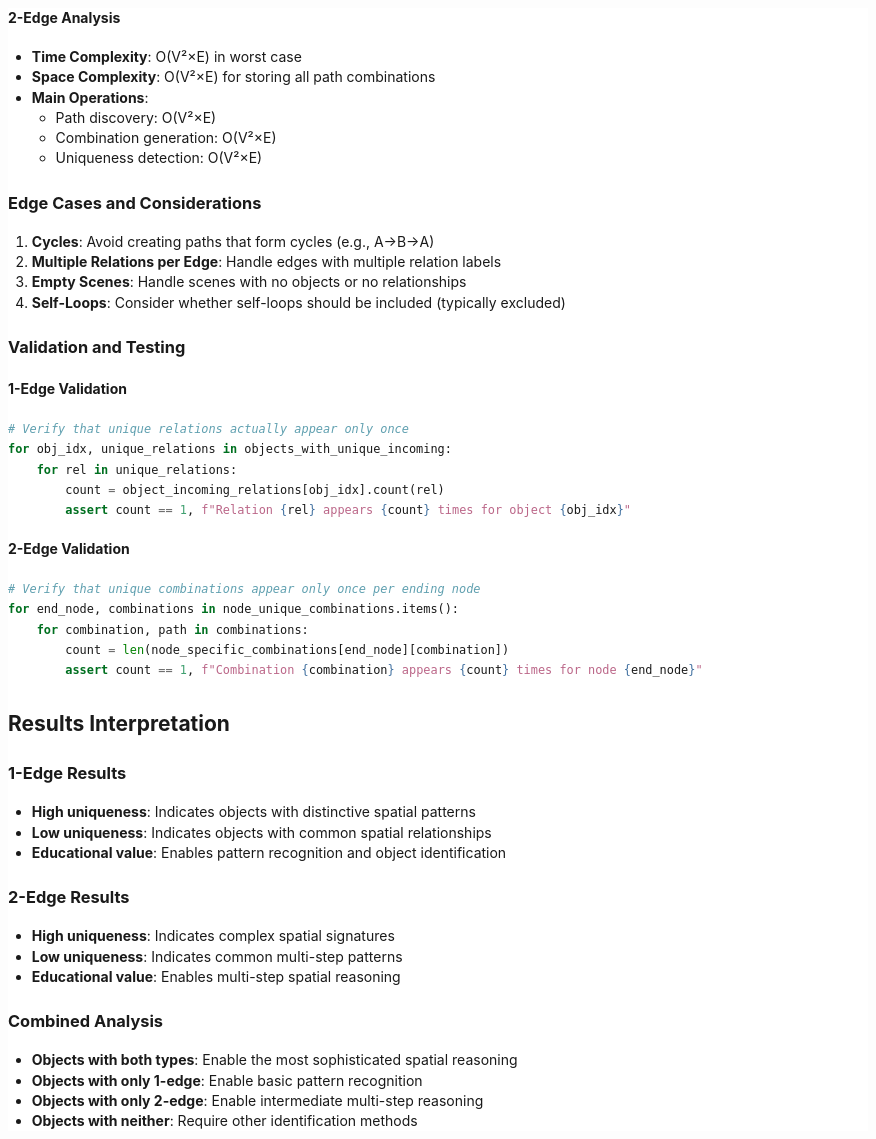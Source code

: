 #### 2-Edge Analysis
- **Time Complexity**: O(V²×E) in worst case
- **Space Complexity**: O(V²×E) for storing all path combinations
- **Main Operations**:
  - Path discovery: O(V²×E)
  - Combination generation: O(V²×E)
  - Uniqueness detection: O(V²×E)

### Edge Cases and Considerations

1. **Cycles**: Avoid creating paths that form cycles (e.g., A→B→A)
2. **Multiple Relations per Edge**: Handle edges with multiple relation labels
3. **Empty Scenes**: Handle scenes with no objects or no relationships
4. **Self-Loops**: Consider whether self-loops should be included (typically excluded)

### Validation and Testing

#### 1-Edge Validation
```python
# Verify that unique relations actually appear only once
for obj_idx, unique_relations in objects_with_unique_incoming:
    for rel in unique_relations:
        count = object_incoming_relations[obj_idx].count(rel)
        assert count == 1, f"Relation {rel} appears {count} times for object {obj_idx}"
```

#### 2-Edge Validation
```python
# Verify that unique combinations appear only once per ending node
for end_node, combinations in node_unique_combinations.items():
    for combination, path in combinations:
        count = len(node_specific_combinations[end_node][combination])
        assert count == 1, f"Combination {combination} appears {count} times for node {end_node}"
```

## Results Interpretation

### 1-Edge Results
- **High uniqueness**: Indicates objects with distinctive spatial patterns
- **Low uniqueness**: Indicates objects with common spatial relationships
- **Educational value**: Enables pattern recognition and object identification

### 2-Edge Results
- **High uniqueness**: Indicates complex spatial signatures
- **Low uniqueness**: Indicates common multi-step patterns
- **Educational value**: Enables multi-step spatial reasoning

### Combined Analysis
- **Objects with both types**: Enable the most sophisticated spatial reasoning
- **Objects with only 1-edge**: Enable basic pattern recognition
- **Objects with only 2-edge**: Enable intermediate multi-step reasoning
- **Objects with neither**: Require other identification methods
